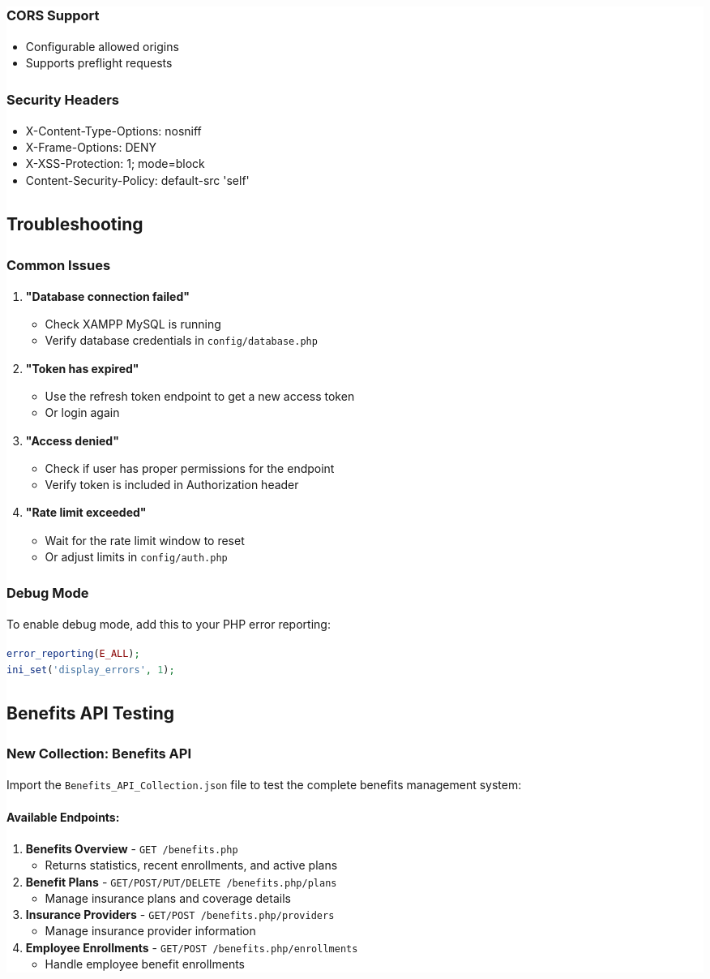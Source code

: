 ### CORS Support
- Configurable allowed origins
- Supports preflight requests

### Security Headers
- X-Content-Type-Options: nosniff
- X-Frame-Options: DENY
- X-XSS-Protection: 1; mode=block
- Content-Security-Policy: default-src 'self'

## Troubleshooting

### Common Issues

1. **"Database connection failed"**
   - Check XAMPP MySQL is running
   - Verify database credentials in `config/database.php`

2. **"Token has expired"**
   - Use the refresh token endpoint to get a new access token
   - Or login again

3. **"Access denied"**
   - Check if user has proper permissions for the endpoint
   - Verify token is included in Authorization header

4. **"Rate limit exceeded"**
   - Wait for the rate limit window to reset
   - Or adjust limits in `config/auth.php`

### Debug Mode
To enable debug mode, add this to your PHP error reporting:
```php
error_reporting(E_ALL);
ini_set('display_errors', 1);
```

## Benefits API Testing

### New Collection: Benefits API
Import the `Benefits_API_Collection.json` file to test the complete benefits management system:

#### Available Endpoints:
1. **Benefits Overview** - `GET /benefits.php`
   - Returns statistics, recent enrollments, and active plans
2. **Benefit Plans** - `GET/POST/PUT/DELETE /benefits.php/plans`
   - Manage insurance plans and coverage details
3. **Insurance Providers** - `GET/POST /benefits.php/providers`
   - Manage insurance provider information
4. **Employee Enrollments** - `GET/POST /benefits.php/enrollments`
   - Handle employee benefit enrollments
